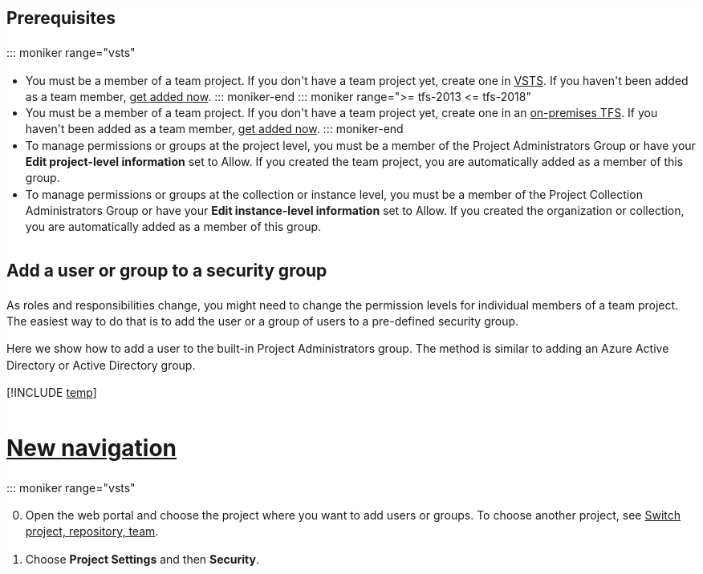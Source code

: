 ## Prerequisites

::: moniker range="vsts"
* You must be a member of a team project. If you don't have a team project yet, create one in [VSTS](../accounts/set-up-vs.md). If you haven't been added as a team member, [get added now](../accounts/add-organization-users-from-user-hub.md). 
::: moniker-end
::: moniker range=">= tfs-2013 <= tfs-2018"
* You must be a member of a team project. If you don't have a team project yet, create one in an [on-premises TFS](../projects/create-project.md). If you haven't been added as a team member, [get added now](../../organizations/security/add-users-team-project.md). 
::: moniker-end
* To manage permissions or groups at the project level, you must be a member of the Project Administrators Group or have your **Edit project-level information** set to Allow. If you created the team project, you are automatically added as a member of this group. 
* To manage permissions or groups at the collection or instance level, you must be a member of the Project Collection Administrators Group or have your **Edit instance-level information** set to Allow. If you created the organization or collection, you are automatically added as a member of this group. 

<a id="project-level" />

## Add a user or group to a security group

As roles and responsibilities change, you might need to change the permission levels for individual members of a team project. The easiest way to do that is to add the user or a group of users to a pre-defined security group. 

Here we show how to add a user to the built-in Project Administrators group. The method is similar to adding an Azure Active Directory or Active Directory group. 

[!INCLUDE [temp](../../_shared/new-navigation.md)]  

# [New navigation](#tab/new-nav)

::: moniker range="vsts"  

0. Open the web portal and choose the project where you want to add users or groups. To choose another project, see [Switch project, repository, team](../../project/navigation/go-to-project-repo.md).

0. Choose **Project Settings** and then **Security**.
